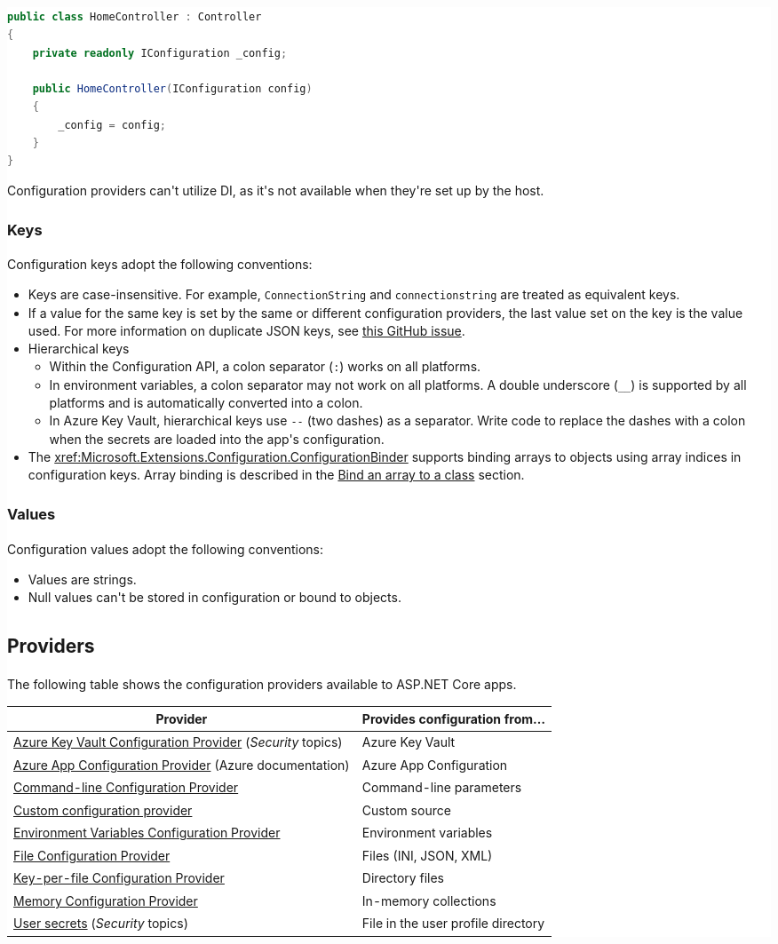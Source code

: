 ```csharp
public class HomeController : Controller
{
    private readonly IConfiguration _config;

    public HomeController(IConfiguration config)
    {
        _config = config;
    }
}
```

Configuration providers can't utilize DI, as it's not available when they're set up by the host.

### Keys

Configuration keys adopt the following conventions:

* Keys are case-insensitive. For example, `ConnectionString` and `connectionstring` are treated as equivalent keys.
* If a value for the same key is set by the same or different configuration providers, the last value set on the key is the value used. For more information on duplicate JSON keys, see [this GitHub issue](https://github.com/dotnet/extensions/issues/2381).
* Hierarchical keys
  * Within the Configuration API, a colon separator (`:`) works on all platforms.
  * In environment variables, a colon separator may not work on all platforms. A double underscore (`__`) is supported by all platforms and is automatically converted into a colon.
  * In Azure Key Vault, hierarchical keys use `--` (two dashes) as a separator. Write code to replace the dashes with a colon when the secrets are loaded into the app's configuration.
* The <xref:Microsoft.Extensions.Configuration.ConfigurationBinder> supports binding arrays to objects using array indices in configuration keys. Array binding is described in the [Bind an array to a class](#bind-an-array-to-a-class) section.

### Values

Configuration values adopt the following conventions:

* Values are strings.
* Null values can't be stored in configuration or bound to objects.

## Providers

The following table shows the configuration providers available to ASP.NET Core apps.

| Provider | Provides configuration from&hellip; |
| -------- | ----------------------------------- |
| [Azure Key Vault Configuration Provider](xref:security/key-vault-configuration) (*Security* topics) | Azure Key Vault |
| [Azure App Configuration Provider](/azure/azure-app-configuration/quickstart-aspnet-core-app) (Azure documentation) | Azure App Configuration |
| [Command-line Configuration Provider](#command-line-configuration-provider) | Command-line parameters |
| [Custom configuration provider](#custom-configuration-provider) | Custom source |
| [Environment Variables Configuration Provider](#environment-variables-configuration-provider) | Environment variables |
| [File Configuration Provider](#file-configuration-provider) | Files (INI, JSON, XML) |
| [Key-per-file Configuration Provider](#key-per-file-configuration-provider) | Directory files |
| [Memory Configuration Provider](#memory-configuration-provider) | In-memory collections |
| [User secrets](xref:security/app-secrets) (*Security* topics) | File in the user profile directory |
